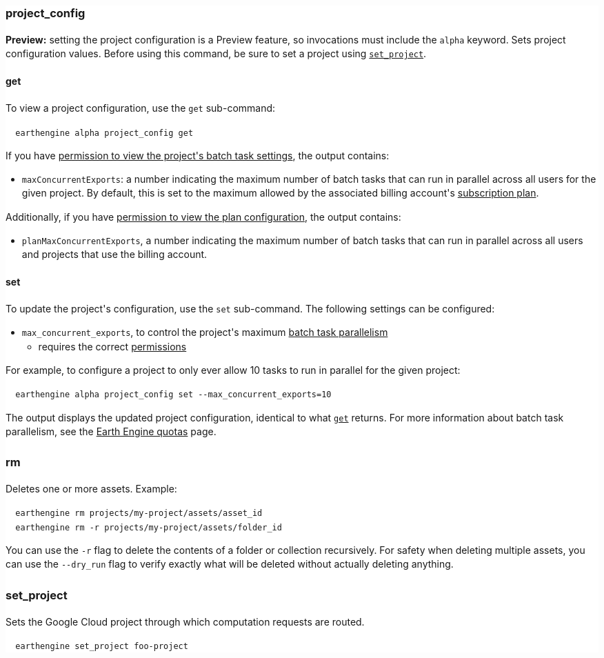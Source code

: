 ### project_config
**Preview:** setting the project configuration is a Preview feature, so invocations must include the `alpha` keyword.
Sets project configuration values. Before using this command, be sure to set a project using [`set_project`](https://developers.google.com/earth-engine/guides/command_line#set_project).
#### get
To view a project configuration, use the `get` sub-command:
```
  earthengine alpha project_config get

```

If you have [permission to view the project's batch task settings](https://developers.google.com/earth-engine/cloud/roles_permissions#batch-task-management), the output contains:
  * `maxConcurrentExports`: a number indicating the maximum number of batch tasks that can run in parallel across all users for the given project. By default, this is set to the maximum allowed by the associated billing account's [subscription plan](https://cloud.google.com/earth-engine/pricing).


Additionally, if you have [permission to view the plan configuration](https://developers.google.com/earth-engine/cloud/roles_permissions#batch-task-management), the output contains:
  * `planMaxConcurrentExports`, a number indicating the maximum number of batch tasks that can run in parallel across all users and projects that use the billing account.


#### set
To update the project's configuration, use the `set` sub-command. The following settings can be configured:
  * `max_concurrent_exports`, to control the project's maximum [batch task parallelism](https://developers.google.com/earth-engine/guides/usage#concurrent_batch_tasks)
    * requires the correct [permissions](https://developers.google.com/earth-engine/cloud/roles_permissions)


For example, to configure a project to only ever allow 10 tasks to run in parallel for the given project:
```
  earthengine alpha project_config set --max_concurrent_exports=10

```

The output displays the updated project configuration, identical to what [`get`](https://developers.google.com/earth-engine/guides/command_line#project_config-get) returns.
For more information about batch task parallelism, see the [Earth Engine quotas](https://developers.google.com/earth-engine/guides/usage#concurrent_batch_tasks) page.
### rm
Deletes one or more assets. Example:
```
  earthengine rm projects/my-project/assets/asset_id
  earthengine rm -r projects/my-project/assets/folder_id

```

You can use the `-r` flag to delete the contents of a folder or collection recursively. For safety when deleting multiple assets, you can use the `--dry_run` flag to verify exactly what will be deleted without actually deleting anything.
### set_project
Sets the Google Cloud project through which computation requests are routed.
```
  earthengine set_project foo-project

```
